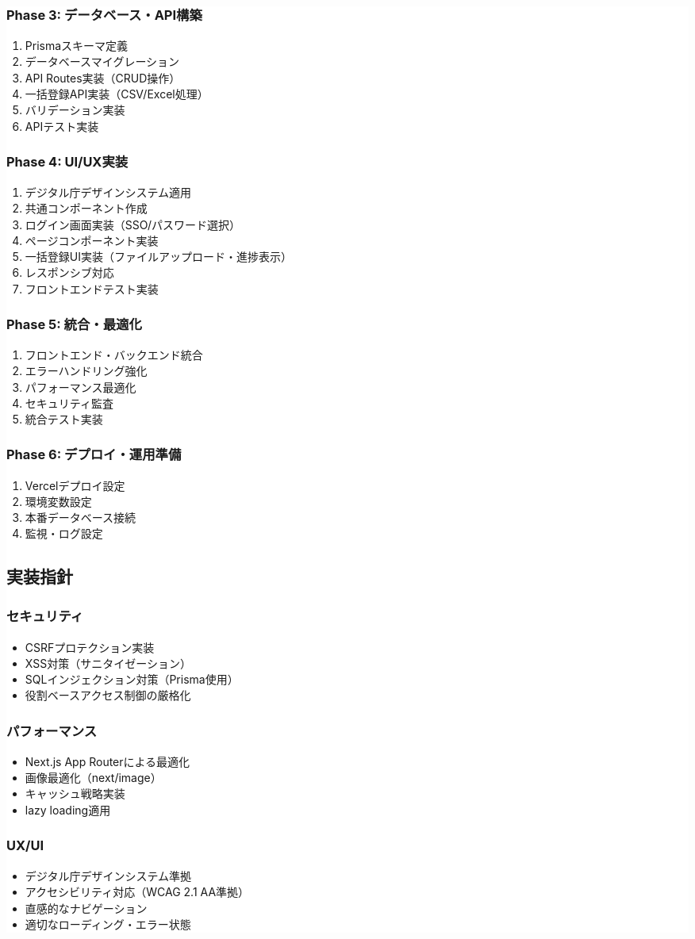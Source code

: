 ### Phase 3: データベース・API構築
1. Prismaスキーマ定義
2. データベースマイグレーション
3. API Routes実装（CRUD操作）
4. 一括登録API実装（CSV/Excel処理）
5. バリデーション実装
6. APIテスト実装

### Phase 4: UI/UX実装
1. デジタル庁デザインシステム適用
2. 共通コンポーネント作成
3. ログイン画面実装（SSO/パスワード選択）
4. ページコンポーネント実装
5. 一括登録UI実装（ファイルアップロード・進捗表示）
6. レスポンシブ対応
7. フロントエンドテスト実装

### Phase 5: 統合・最適化
1. フロントエンド・バックエンド統合
2. エラーハンドリング強化
3. パフォーマンス最適化
4. セキュリティ監査
5. 統合テスト実装

### Phase 6: デプロイ・運用準備
1. Vercelデプロイ設定
2. 環境変数設定
3. 本番データベース接続
4. 監視・ログ設定

## 実装指針

### セキュリティ
- CSRFプロテクション実装
- XSS対策（サニタイゼーション）
- SQLインジェクション対策（Prisma使用）
- 役割ベースアクセス制御の厳格化

### パフォーマンス
- Next.js App Routerによる最適化
- 画像最適化（next/image）
- キャッシュ戦略実装
- lazy loading適用

### UX/UI
- デジタル庁デザインシステム準拠
- アクセシビリティ対応（WCAG 2.1 AA準拠）
- 直感的なナビゲーション
- 適切なローディング・エラー状態
